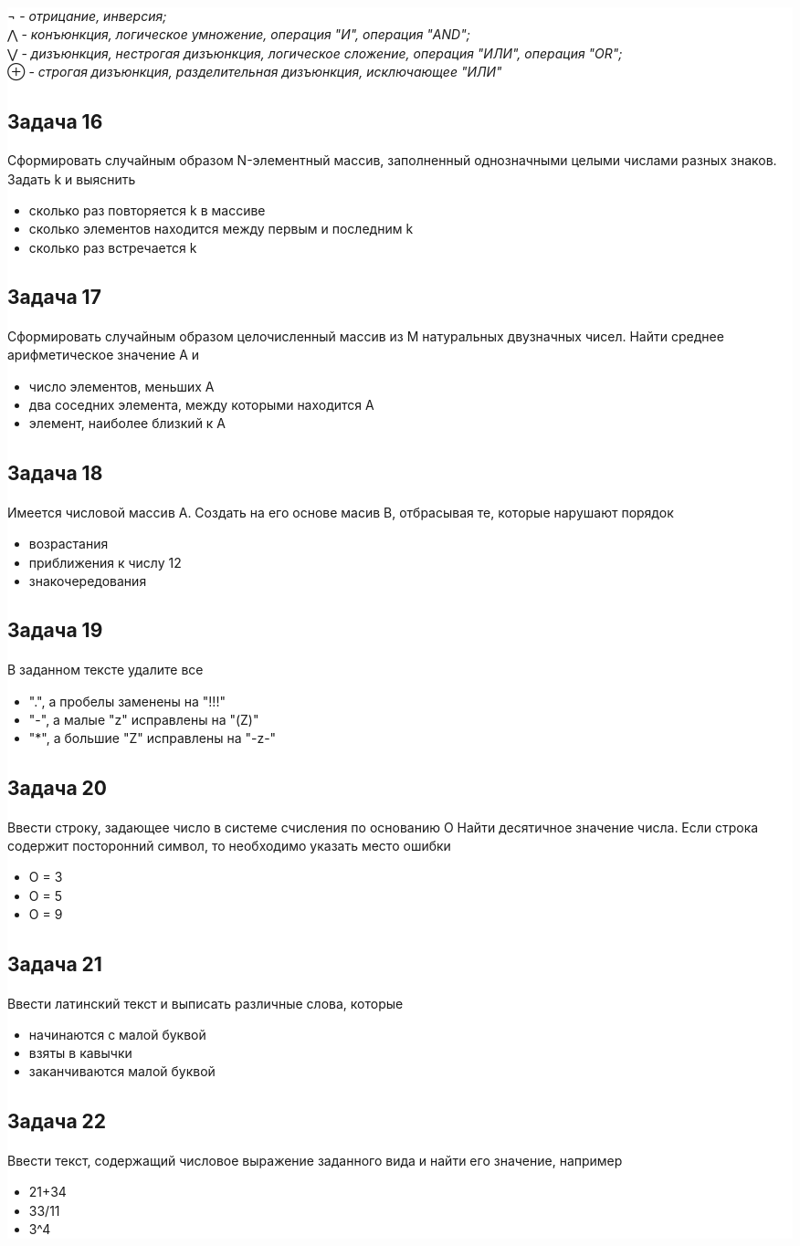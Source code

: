 ¬ - _отрицание, инверсия;_<br>
⋀ - _конъюнкция, логическое умножение, операция "И", операция "AND";_<br>
⋁ - _дизъюнкция, нестрогая дизъюнкция, логическое сложение, операция "ИЛИ", операция "OR";_<br>
⊕ - _строгая дизъюнкция, разделительная дизъюнкция, исключающее "ИЛИ"_

Задача 16
---
Сформировать случайным образом N-элементный массив, заполненный однозначными целыми числами разных знаков. Задать k и выяснить
- сколько раз повторяется k в массиве
- сколько элементов находится между первым и последним k
- сколько раз встречается k

Задача 17
---
Cформировать случайным образом целочисленный массив из M натуральных двузначных чисел. Найти среднее арифметическое значение A и
- число элементов, меньших A
- два соседних элемента, между которыми находится A
- элемент, наиболее близкий к A

Задача 18
---
Имеется числовой массив A. Создать на его основе масив B, отбрасывая те, которые нарушают порядок
- возрастания
- приближения к числу 12
- знакочередования

Задача 19
---
В заданном тексте удалите все
- ".", а пробелы заменены на "!!!"
- "-", а малые "z" исправлены на "(Z)"
- "*", а большие "Z" исправлены на "-z-"

Задача 20
---
Ввести строку, задающее число в системе счисления по основанию O
Найти десятичное значение числа. Если строка содержит посторонний символ, то необходимо указать место ошибки
- O = 3
- O = 5
- O = 9

Задача 21
---
Ввести латинский текст и выписать различные слова, которые
- начинаются с малой буквой
- взяты в кавычки
- заканчиваются малой буквой

Задача 22
---
Ввести текст, содержащий числовое выражение заданного вида и найти его значение, например
- 21+34
- 33/11
- 3^4
